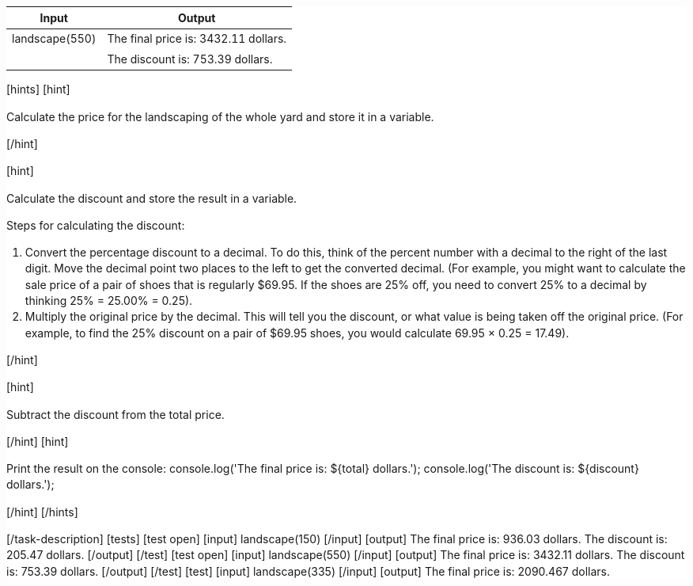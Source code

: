 
| **Input** | **Output** |
| --- | --- |
| landscape(550) | The final price is: 3432.11 dollars. |
|  | The discount is: 753.39 dollars. |

[hints]
[hint]

Calculate the price for the landscaping of the whole yard and store it in a variable.

[/hint]

[hint]

Calculate the discount and store the result in a variable.

Steps for calculating the discount:
1.  Convert the percentage discount to a decimal. To do this, think of the percent number with a decimal to the right of the last digit. Move the decimal point two places to the left to get the converted decimal. (For example, you might want to calculate the sale price of a pair of shoes that is regularly $69.95. If the shoes are 25% off, you need to convert 25% to a decimal by thinking 25% = 25.00% = 0.25).
2.  Multiply the original price by the decimal. This will tell you the discount, or what value is being taken off the original price. (For example, to find the 25% discount on a pair of $69.95 shoes, you would calculate 69.95 × 0.25 = 17.49).

[/hint]

[hint]

Subtract the discount from the total price.

[/hint]
[hint]

Print the result on the console:
console.log('The final price is: $\{total\} dollars.');
console.log('The discount is: $\{discount\} dollars.');

[/hint]
[/hints]

[/task-description]
[tests]
[test open]
[input]
landscape(150)
[/input]
[output]
The final price is: 936.03 dollars.
The discount is: 205.47 dollars.
[/output]
[/test]
[test open]
[input]
landscape(550)
[/input]
[output]
The final price is: 3432.11 dollars.
The discount is: 753.39 dollars.
[/output]
[/test]
[test]
[input]
landscape(335)
[/input]
[output]
The final price is: 2090.467 dollars.